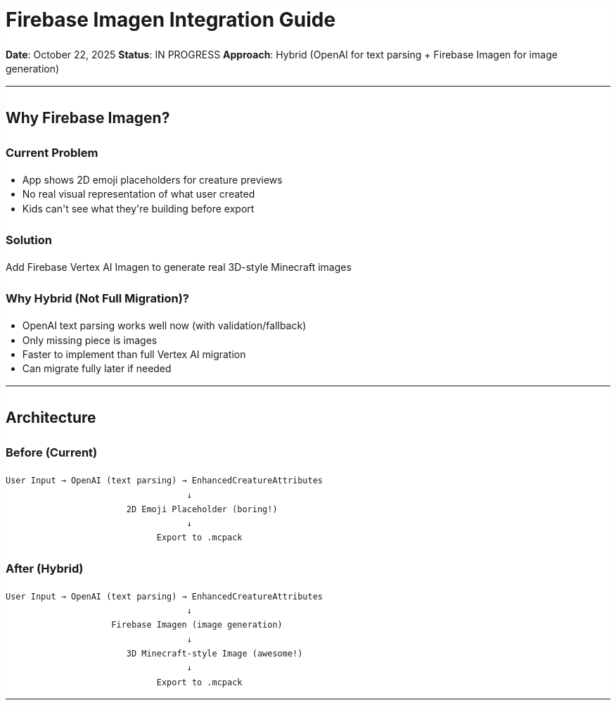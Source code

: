 # Firebase Imagen Integration Guide

**Date**: October 22, 2025
**Status**: IN PROGRESS
**Approach**: Hybrid (OpenAI for text parsing + Firebase Imagen for image generation)

---

## Why Firebase Imagen?

### Current Problem
- App shows 2D emoji placeholders for creature previews
- No real visual representation of what user created
- Kids can't see what they're building before export

### Solution
Add Firebase Vertex AI Imagen to generate real 3D-style Minecraft images

### Why Hybrid (Not Full Migration)?
- OpenAI text parsing works well now (with validation/fallback)
- Only missing piece is images
- Faster to implement than full Vertex AI migration
- Can migrate fully later if needed

---

## Architecture

### Before (Current)
```
User Input → OpenAI (text parsing) → EnhancedCreatureAttributes
                                    ↓
                        2D Emoji Placeholder (boring!)
                                    ↓
                              Export to .mcpack
```

### After (Hybrid)
```
User Input → OpenAI (text parsing) → EnhancedCreatureAttributes
                                    ↓
                     Firebase Imagen (image generation)
                                    ↓
                        3D Minecraft-style Image (awesome!)
                                    ↓
                              Export to .mcpack
```

---
